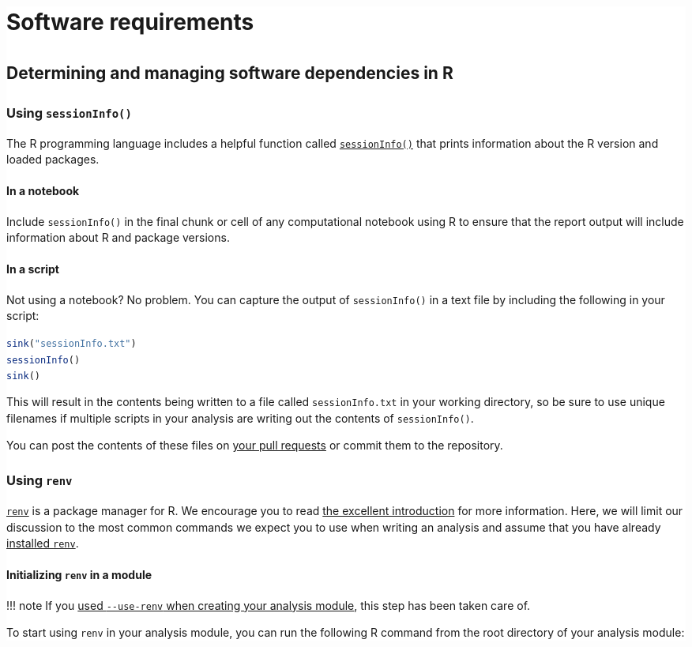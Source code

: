 # Software requirements

## Determining and managing software dependencies in R

### Using `sessionInfo()`

The R programming language includes a helpful function called [`sessionInfo()`](https://stat.ethz.ch/R-manual/R-patched/library/utils/html/sessionInfo.html) that prints information about the R version and loaded packages.

#### In a notebook

Include `sessionInfo()` in the final chunk or cell of any computational notebook using R to ensure that the report output will include information about R and package versions.

#### In a script

Not using a notebook?
No problem.
You can capture the output of `sessionInfo()` in a text file by including the following in your script:

```r
sink("sessionInfo.txt")
sessionInfo()
sink()
```

This will result in the contents being written to a file called `sessionInfo.txt` in your working directory, so be sure to use unique filenames if multiple scripts in your analysis are writing out the contents of `sessionInfo()`.

You can post the contents of these files on [your pull requests](../creating-pull-requests/index.md) or commit them to the repository.

### Using `renv`

[`renv`](https://rstudio.github.io/renv/) is a package manager for R.
We encourage you to read [the excellent introduction](https://rstudio.github.io/renv/articles/renv.html) for more information.
Here, we will limit our discussion to the most common commands we expect you to use when writing an analysis and assume that you have already [installed `renv`](../../technical-setup/environment-setup/install-r-rstudio.md#install-r-package-dependencies).

#### Initializing `renv` in a module

!!! note
    If you [used `--use-renv` when creating your analysis module](../analysis-modules/creating-a-module.md#the-use-renv-flag), this step has been taken care of.

To start using `renv` in your analysis module, you can run the following R command from the root directory of your analysis module:
